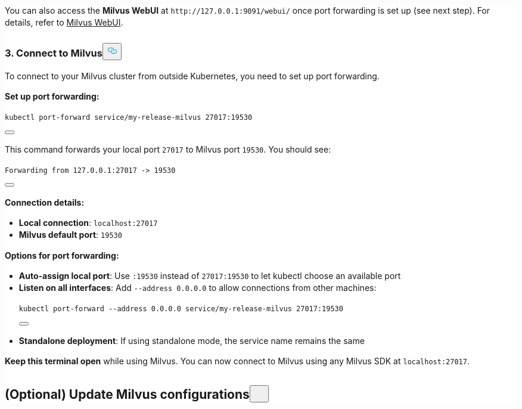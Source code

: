 <p>You can also access the <strong>Milvus WebUI</strong> at <code translate="no">http://127.0.0.1:9091/webui/</code> once port forwarding is set up (see next step). For details, refer to <a href="/docs/milvus-webui.md">Milvus WebUI</a>.</p>
<h3 id="3-Connect-to-Milvus" class="common-anchor-header">3. Connect to Milvus<button data-href="#3-Connect-to-Milvus" class="anchor-icon" translate="no">
      <svg translate="no"
        aria-hidden="true"
        focusable="false"
        height="20"
        version="1.1"
        viewBox="0 0 16 16"
        width="16"
      >
        <path
          fill="#0092E4"
          fill-rule="evenodd"
          d="M4 9h1v1H4c-1.5 0-3-1.69-3-3.5S2.55 3 4 3h4c1.45 0 3 1.69 3 3.5 0 1.41-.91 2.72-2 3.25V8.59c.58-.45 1-1.27 1-2.09C10 5.22 8.98 4 8 4H4c-.98 0-2 1.22-2 2.5S3 9 4 9zm9-3h-1v1h1c1 0 2 1.22 2 2.5S13.98 12 13 12H9c-.98 0-2-1.22-2-2.5 0-.83.42-1.64 1-2.09V6.25c-1.09.53-2 1.84-2 3.25C6 11.31 7.55 13 9 13h4c1.45 0 3-1.69 3-3.5S14.5 6 13 6z"
        ></path>
      </svg>
    </button></h3><p>To connect to your Milvus cluster from outside Kubernetes, you need to set up port forwarding.</p>
<p><strong>Set up port forwarding:</strong></p>
<pre><code translate="no" class="language-bash">kubectl port-forward service/my-release-milvus 27017:19530
<button class="copy-code-btn"></button></code></pre>
<p>This command forwards your local port <code translate="no">27017</code> to Milvus port <code translate="no">19530</code>. You should see:</p>
<pre><code translate="no"><span class="hljs-attribute">Forwarding</span> from <span class="hljs-number">127.0.0.1:27017</span> -&gt; <span class="hljs-number">19530</span>
<button class="copy-code-btn"></button></code></pre>
<p><strong>Connection details:</strong></p>
<ul>
<li><strong>Local connection</strong>: <code translate="no">localhost:27017</code></li>
<li><strong>Milvus default port</strong>: <code translate="no">19530</code></li>
</ul>
<div class="alert note">
<p><strong>Options for port forwarding:</strong></p>
<ul>
<li><strong>Auto-assign local port</strong>: Use <code translate="no">:19530</code> instead of <code translate="no">27017:19530</code> to let kubectl choose an available port</li>
<li><strong>Listen on all interfaces</strong>: Add <code translate="no">--address 0.0.0.0</code> to allow connections from other machines:
<pre><code translate="no" class="language-bash">kubectl port-forward --address 0.0.0.0 service/my-release-milvus 27017:19530
<button class="copy-code-btn"></button></code></pre></li>
<li><strong>Standalone deployment</strong>: If using standalone mode, the service name remains the same</li>
</ul>
</div>
<p><strong>Keep this terminal open</strong> while using Milvus. You can now connect to Milvus using any Milvus SDK at <code translate="no">localhost:27017</code>.</p>
<h2 id="Optional-Update-Milvus-configurations" class="common-anchor-header">(Optional) Update Milvus configurations<button data-href="#Optional-Update-Milvus-configurations" class="anchor-icon" translate="no">
      <svg translate="no"
        aria-hidden="true"
        focusable="false"
        height="20"
        version="1.1"
        viewBox="0 0 16 16"
        width="16"